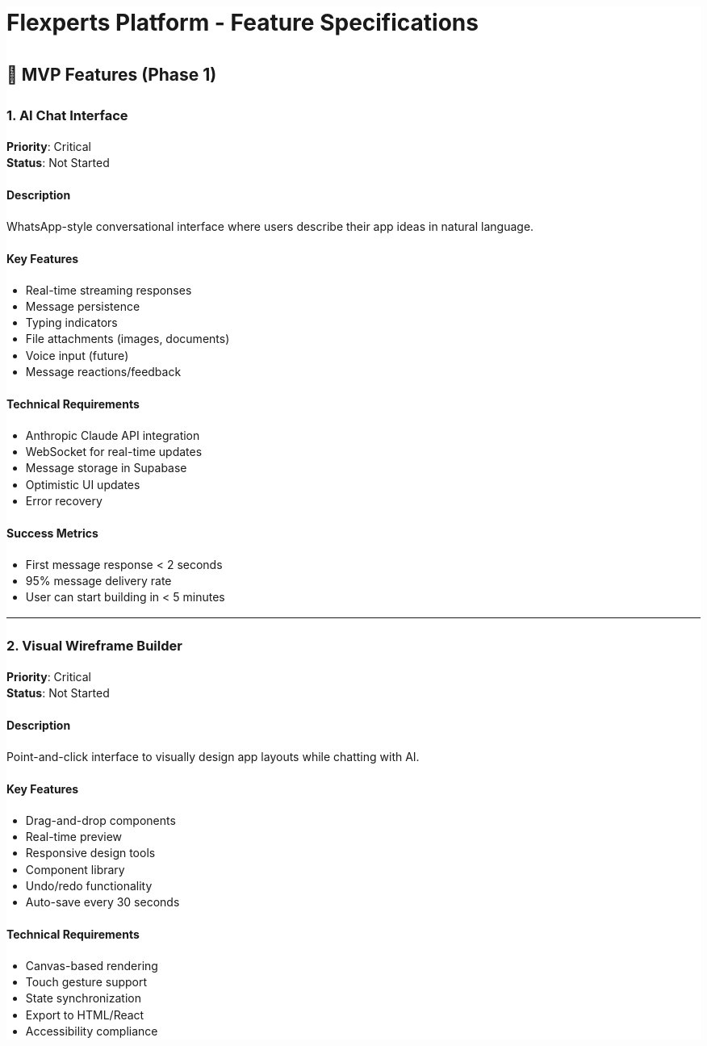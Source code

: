 # Flexperts Platform - Feature Specifications

## 🎯 MVP Features (Phase 1)

### 1. AI Chat Interface
**Priority**: Critical  
**Status**: Not Started

#### Description
WhatsApp-style conversational interface where users describe their app ideas in natural language.

#### Key Features
- Real-time streaming responses
- Message persistence
- Typing indicators
- File attachments (images, documents)
- Voice input (future)
- Message reactions/feedback

#### Technical Requirements
- Anthropic Claude API integration
- WebSocket for real-time updates
- Message storage in Supabase
- Optimistic UI updates
- Error recovery

#### Success Metrics
- First message response < 2 seconds
- 95% message delivery rate
- User can start building in < 5 minutes

---

### 2. Visual Wireframe Builder
**Priority**: Critical  
**Status**: Not Started

#### Description
Point-and-click interface to visually design app layouts while chatting with AI.

#### Key Features
- Drag-and-drop components
- Real-time preview
- Responsive design tools
- Component library
- Undo/redo functionality
- Auto-save every 30 seconds

#### Technical Requirements
- Canvas-based rendering
- Touch gesture support
- State synchronization
- Export to HTML/React
- Accessibility compliance

